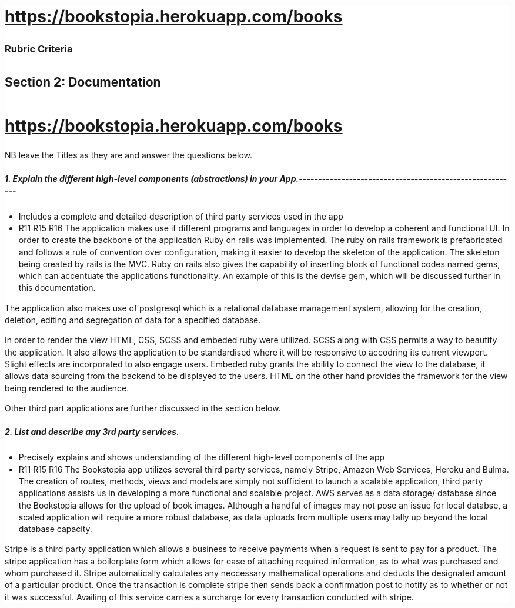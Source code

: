 # https://bookstopia.herokuapp.com/books
### Rubric Criteria

## Section 2: Documentation 
# https://bookstopia.herokuapp.com/books
NB leave the Titles as they are and answer the questions below.

##### 1. Explain the different high-level components (abstractions) in your App.---------------------------------------------------------
* Includes a complete and detailed description of third party services used in the app
* R11 R15 R16
The application makes use if different programs and languages in order to develop a coherent and functional UI. In order to create the backbone of the application Ruby on rails was implemented. The ruby on rails framework is prefabricated and follows a rule of convention over configuration, making it easier to develop the skeleton of the application. The skeleton being created by rails is the MVC. Ruby on rails also gives the capability of inserting block of functional codes named gems, which can accentuate the applications functionality. An example of this is the devise gem, which will be discussed further in this documentation.

The application also makes use of postgresql which is a relational database management system, allowing for the creation, deletion, editing and segregation of data for a specified database.

In order to render the view HTML, CSS, SCSS and embeded ruby were utilized. SCSS along with CSS permits a way to beautify the application. It also allows the application to be standardised where it will be responsive to accodring its current viewport. Slight effects are incorporated to also engage users. Embeded ruby grants the ability to connect the view to the database, it allows data sourcing from the backend to be displayed to the users. HTML on the other hand provides the framework for the view being rendered to the audience.

Other third part applications are further discussed in the section below.

##### 2. List and describe any 3rd party services.
* Precisely explains and shows understanding of the different high-level components of the app
* R11 R15 R16
The Bookstopia app utilizes several third party services, namely Stripe, Amazon Web Services, Heroku and Bulma. The creation of routes, methods, views and models are simply not sufficient to launch a scalable application, third party applications assists us in developing a more functional and scalable project. AWS serves as a data storage/ database since the Bookstopia allows for the upload of book images. Although a handful of images may not pose an issue for local databse, a scaled application will require a more robust database, as data uploads from multiple users may tally up beyond the local database capacity.

Stripe is a third party application which allows a business to receive payments when a request is sent to pay for a product. The stripe application  has a boilerplate form which allows for ease of attaching required information, as to what was purchased and whom purchased it. Stripe automatically calculates any neccessary mathematical operations and deducts the designated amount of a particular product. Once the transaction is complete stripe then sends back a confirmation post to notify as to whether or not it was successful. Availing of this service carries a surcharge for every transaction conducted with stripe.
